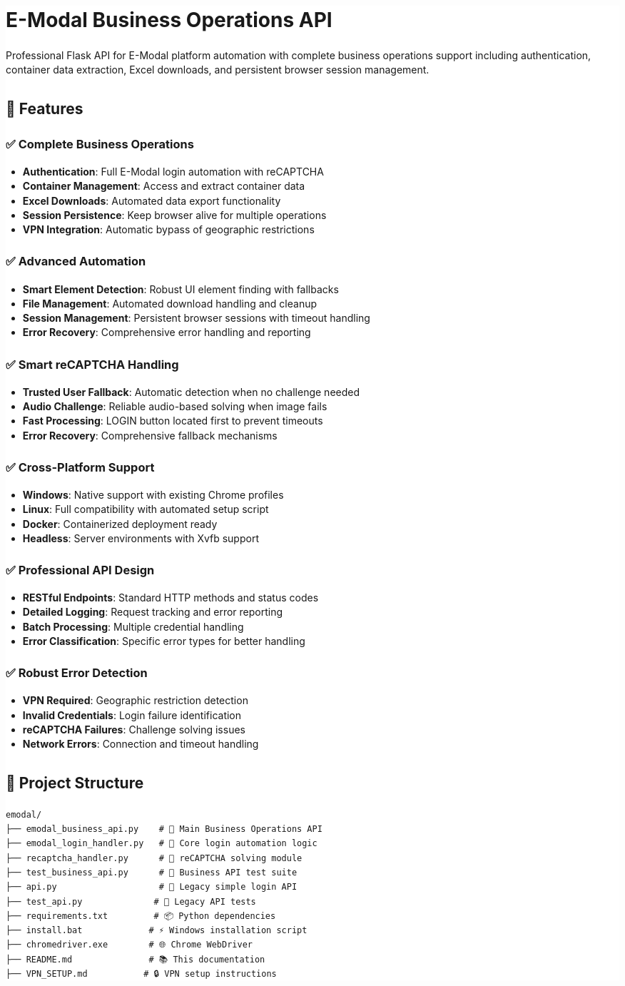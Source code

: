 # E-Modal Business Operations API

Professional Flask API for E-Modal platform automation with complete business operations support including authentication, container data extraction, Excel downloads, and persistent browser session management.

## 🚀 Features

### ✅ **Complete Business Operations**
- **Authentication**: Full E-Modal login automation with reCAPTCHA
- **Container Management**: Access and extract container data
- **Excel Downloads**: Automated data export functionality
- **Session Persistence**: Keep browser alive for multiple operations
- **VPN Integration**: Automatic bypass of geographic restrictions

### ✅ **Advanced Automation**
- **Smart Element Detection**: Robust UI element finding with fallbacks
- **File Management**: Automated download handling and cleanup
- **Session Management**: Persistent browser sessions with timeout handling
- **Error Recovery**: Comprehensive error handling and reporting

### ✅ **Smart reCAPTCHA Handling**
- **Trusted User Fallback**: Automatic detection when no challenge needed
- **Audio Challenge**: Reliable audio-based solving when image fails
- **Fast Processing**: LOGIN button located first to prevent timeouts
- **Error Recovery**: Comprehensive fallback mechanisms

### ✅ **Cross-Platform Support**
- **Windows**: Native support with existing Chrome profiles
- **Linux**: Full compatibility with automated setup script
- **Docker**: Containerized deployment ready
- **Headless**: Server environments with Xvfb support

### ✅ **Professional API Design**  
- **RESTful Endpoints**: Standard HTTP methods and status codes
- **Detailed Logging**: Request tracking and error reporting
- **Batch Processing**: Multiple credential handling
- **Error Classification**: Specific error types for better handling

### ✅ **Robust Error Detection**
- **VPN Required**: Geographic restriction detection
- **Invalid Credentials**: Login failure identification
- **reCAPTCHA Failures**: Challenge solving issues
- **Network Errors**: Connection and timeout handling

## 📁 Project Structure

```
emodal/
├── emodal_business_api.py    # 🚀 Main Business Operations API
├── emodal_login_handler.py   # 🔐 Core login automation logic
├── recaptcha_handler.py      # 🤖 reCAPTCHA solving module
├── test_business_api.py      # 🧪 Business API test suite
├── api.py                    # 📱 Legacy simple login API
├── test_api.py              # 📱 Legacy API tests
├── requirements.txt         # 📦 Python dependencies
├── install.bat             # ⚡ Windows installation script
├── chromedriver.exe        # 🌐 Chrome WebDriver
├── README.md               # 📚 This documentation
├── VPN_SETUP.md           # 🔒 VPN setup instructions
```